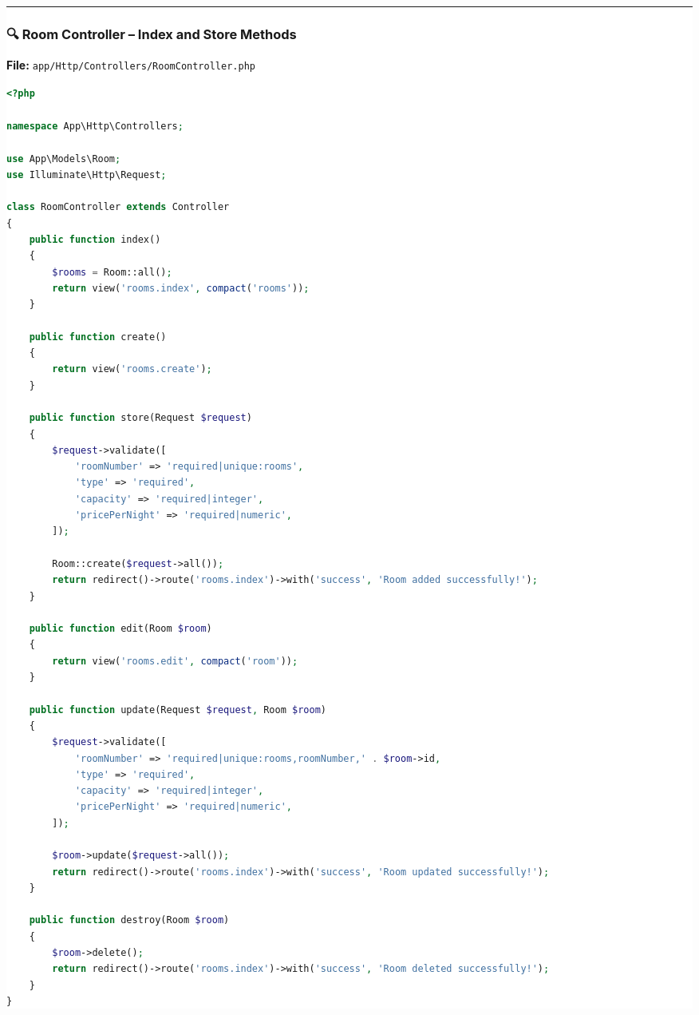
---

### 🔍 Room Controller – Index and Store Methods

**File:** `app/Http/Controllers/RoomController.php`
```php
<?php

namespace App\Http\Controllers;

use App\Models\Room;
use Illuminate\Http\Request;

class RoomController extends Controller
{
    public function index()
    {
        $rooms = Room::all();
        return view('rooms.index', compact('rooms'));
    }

    public function create()
    {
        return view('rooms.create');
    }

    public function store(Request $request)
    {
        $request->validate([
            'roomNumber' => 'required|unique:rooms',
            'type' => 'required',
            'capacity' => 'required|integer',
            'pricePerNight' => 'required|numeric',
        ]);

        Room::create($request->all());
        return redirect()->route('rooms.index')->with('success', 'Room added successfully!');
    }

    public function edit(Room $room)
    {
        return view('rooms.edit', compact('room'));
    }

    public function update(Request $request, Room $room)
    {
        $request->validate([
            'roomNumber' => 'required|unique:rooms,roomNumber,' . $room->id,
            'type' => 'required',
            'capacity' => 'required|integer',
            'pricePerNight' => 'required|numeric',
        ]);

        $room->update($request->all());
        return redirect()->route('rooms.index')->with('success', 'Room updated successfully!');
    }

    public function destroy(Room $room)
    {
        $room->delete();
        return redirect()->route('rooms.index')->with('success', 'Room deleted successfully!');
    }
}

```